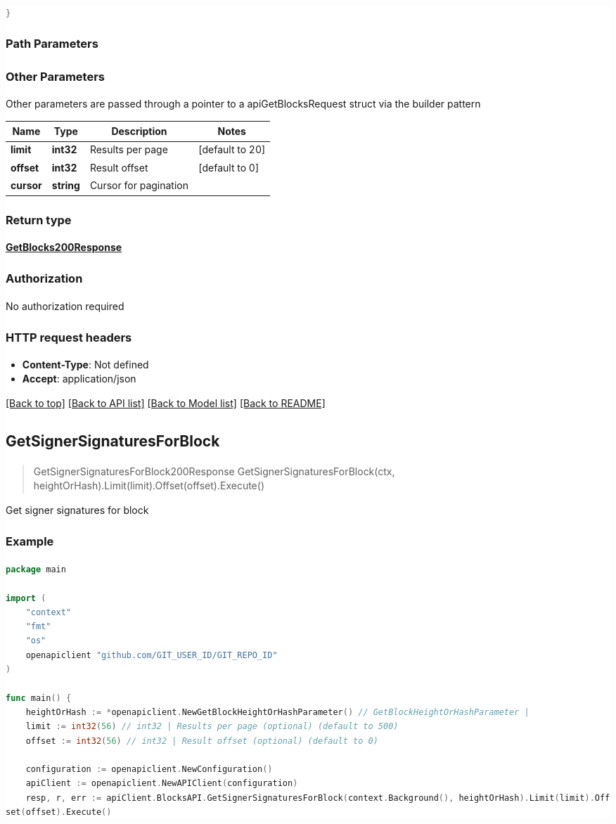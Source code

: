 ```go
}
```

### Path Parameters



### Other Parameters

Other parameters are passed through a pointer to a apiGetBlocksRequest struct via the builder pattern


Name | Type | Description  | Notes
------------- | ------------- | ------------- | -------------
 **limit** | **int32** | Results per page | [default to 20]
 **offset** | **int32** | Result offset | [default to 0]
 **cursor** | **string** | Cursor for pagination | 

### Return type

[**GetBlocks200Response**](GetBlocks200Response.md)

### Authorization

No authorization required

### HTTP request headers

- **Content-Type**: Not defined
- **Accept**: application/json

[[Back to top]](#) [[Back to API list]](../README.md#documentation-for-api-endpoints)
[[Back to Model list]](../README.md#documentation-for-models)
[[Back to README]](../README.md)


## GetSignerSignaturesForBlock

> GetSignerSignaturesForBlock200Response GetSignerSignaturesForBlock(ctx, heightOrHash).Limit(limit).Offset(offset).Execute()

Get signer signatures for block



### Example

```go
package main

import (
	"context"
	"fmt"
	"os"
	openapiclient "github.com/GIT_USER_ID/GIT_REPO_ID"
)

func main() {
	heightOrHash := *openapiclient.NewGetBlockHeightOrHashParameter() // GetBlockHeightOrHashParameter | 
	limit := int32(56) // int32 | Results per page (optional) (default to 500)
	offset := int32(56) // int32 | Result offset (optional) (default to 0)

	configuration := openapiclient.NewConfiguration()
	apiClient := openapiclient.NewAPIClient(configuration)
	resp, r, err := apiClient.BlocksAPI.GetSignerSignaturesForBlock(context.Background(), heightOrHash).Limit(limit).Offset(offset).Execute()
```